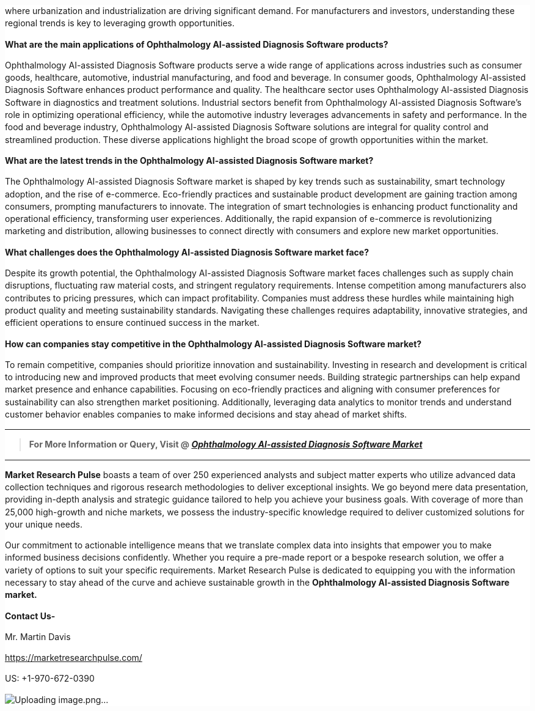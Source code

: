where urbanization and industrialization are driving significant demand. For manufacturers and investors, understanding these regional trends is key to leveraging growth opportunities.</p><p><strong>What are the main applications of Ophthalmology AI-assisted Diagnosis Software products?</strong></p><p>Ophthalmology AI-assisted Diagnosis Software products serve a wide range of applications across industries such as consumer goods, healthcare, automotive, industrial manufacturing, and food and beverage. In consumer goods, Ophthalmology AI-assisted Diagnosis Software enhances product performance and quality. The healthcare sector uses Ophthalmology AI-assisted Diagnosis Software in diagnostics and treatment solutions. Industrial sectors benefit from Ophthalmology AI-assisted Diagnosis Software&rsquo;s role in optimizing operational efficiency, while the automotive industry leverages advancements in safety and performance. In the food and beverage industry, Ophthalmology AI-assisted Diagnosis Software solutions are integral for quality control and streamlined production. These diverse applications highlight the broad scope of growth opportunities within the market.</p><p><strong>What are the latest trends in the Ophthalmology AI-assisted Diagnosis Software market?</strong></p><p>The Ophthalmology AI-assisted Diagnosis Software market is shaped by key trends such as sustainability, smart technology adoption, and the rise of e-commerce. Eco-friendly practices and sustainable product development are gaining traction among consumers, prompting manufacturers to innovate. The integration of smart technologies is enhancing product functionality and operational efficiency, transforming user experiences. Additionally, the rapid expansion of e-commerce is revolutionizing marketing and distribution, allowing businesses to connect directly with consumers and explore new market opportunities.</p><p><strong>What challenges does the Ophthalmology AI-assisted Diagnosis Software market face?</strong></p><p>Despite its growth potential, the Ophthalmology AI-assisted Diagnosis Software market faces challenges such as supply chain disruptions, fluctuating raw material costs, and stringent regulatory requirements. Intense competition among manufacturers also contributes to pricing pressures, which can impact profitability. Companies must address these hurdles while maintaining high product quality and meeting sustainability standards. Navigating these challenges requires adaptability, innovative strategies, and efficient operations to ensure continued success in the market.</p><p><strong>How can companies stay competitive in the Ophthalmology AI-assisted Diagnosis Software market?</strong></p><p>To remain competitive, companies should prioritize innovation and sustainability. Investing in research and development is critical to introducing new and improved products that meet evolving consumer needs. Building strategic partnerships can help expand market presence and enhance capabilities. Focusing on eco-friendly practices and aligning with consumer preferences for sustainability can also strengthen market positioning. Additionally, leveraging data analytics to monitor trends and understand customer behavior enables companies to make informed decisions and stay ahead of market shifts.</p><hr /><blockquote><p><strong>For More Information or Query, Visit @&nbsp;<em><a href="https://marketresearchpulse.com/report/20858/ophthalmology-ai-assisted-diagnosis-software-market?utm_source=Linkedin&utm_medium=0116">Ophthalmology AI-assisted Diagnosis Software Market</a></em></strong></p></blockquote><hr /><p><strong>Market Research Pulse</strong> boasts a team of over 250 experienced analysts and subject matter experts who utilize advanced data collection techniques and rigorous research methodologies to deliver exceptional insights. We go beyond mere data presentation, providing in-depth analysis and strategic guidance tailored to help you achieve your business goals. With coverage of more than 25,000 high-growth and niche markets, we possess the industry-specific knowledge required to deliver customized solutions for your unique needs.</p><p>Our commitment to actionable intelligence means that we translate complex data into insights that empower you to make informed business decisions confidently. Whether you require a pre-made report or a bespoke research solution, we offer a variety of options to suit your specific requirements. Market Research Pulse is dedicated to equipping you with the information necessary to stay ahead of the curve and achieve sustainable growth in the <strong>Ophthalmology AI-assisted Diagnosis Software market.</strong></p><p><strong>Contact Us-</strong></p><p>Mr. Martin Davis</p><p>https://marketresearchpulse.com/</p><p>US: +1-970-672-0390</p>
![Uploading image.png…]()

